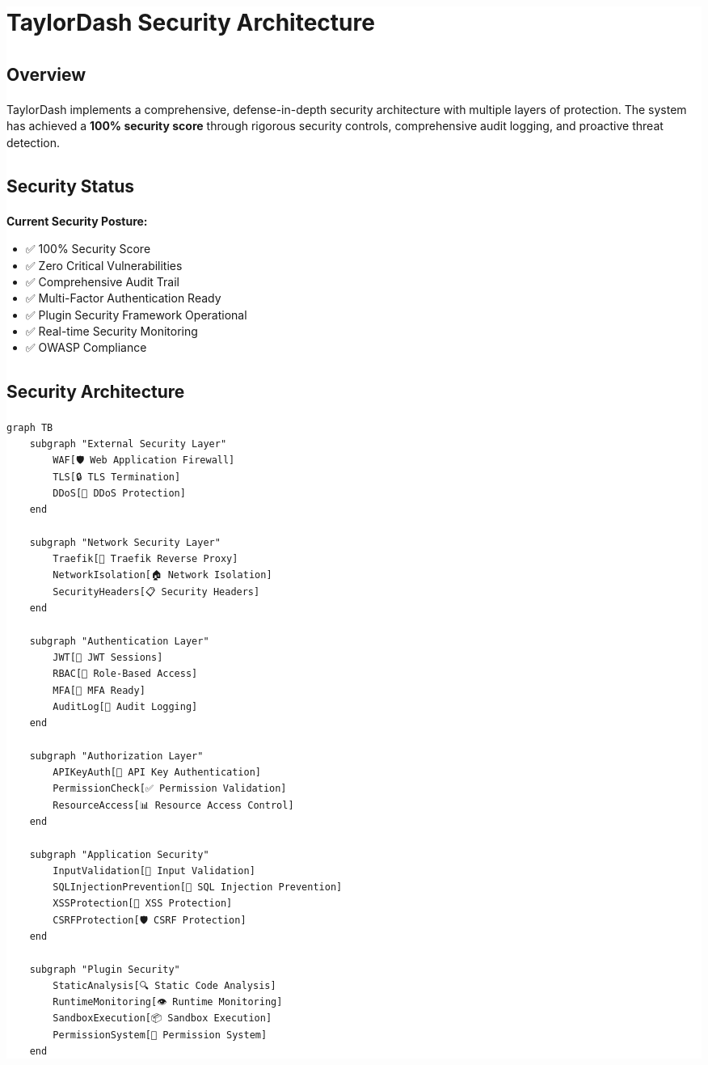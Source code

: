 # TaylorDash Security Architecture

## Overview

TaylorDash implements a comprehensive, defense-in-depth security architecture with multiple layers of protection. The system has achieved a **100% security score** through rigorous security controls, comprehensive audit logging, and proactive threat detection.

## Security Status

**Current Security Posture:**
- ✅ 100% Security Score
- ✅ Zero Critical Vulnerabilities
- ✅ Comprehensive Audit Trail
- ✅ Multi-Factor Authentication Ready
- ✅ Plugin Security Framework Operational
- ✅ Real-time Security Monitoring
- ✅ OWASP Compliance

## Security Architecture

```mermaid
graph TB
    subgraph "External Security Layer"
        WAF[🛡️ Web Application Firewall]
        TLS[🔒 TLS Termination]
        DDoS[🚫 DDoS Protection]
    end

    subgraph "Network Security Layer"
        Traefik[🔀 Traefik Reverse Proxy]
        NetworkIsolation[🏠 Network Isolation]
        SecurityHeaders[📋 Security Headers]
    end

    subgraph "Authentication Layer"
        JWT[🎫 JWT Sessions]
        RBAC[👥 Role-Based Access]
        MFA[🔐 MFA Ready]
        AuditLog[📝 Audit Logging]
    end

    subgraph "Authorization Layer"
        APIKeyAuth[🔑 API Key Authentication]
        PermissionCheck[✅ Permission Validation]
        ResourceAccess[📊 Resource Access Control]
    end

    subgraph "Application Security"
        InputValidation[🧹 Input Validation]
        SQLInjectionPrevention[💉 SQL Injection Prevention]
        XSSProtection[🚫 XSS Protection]
        CSRFProtection[🛡️ CSRF Protection]
    end

    subgraph "Plugin Security"
        StaticAnalysis[🔍 Static Code Analysis]
        RuntimeMonitoring[👁️ Runtime Monitoring]
        SandboxExecution[📦 Sandbox Execution]
        PermissionSystem[🔐 Permission System]
    end

```